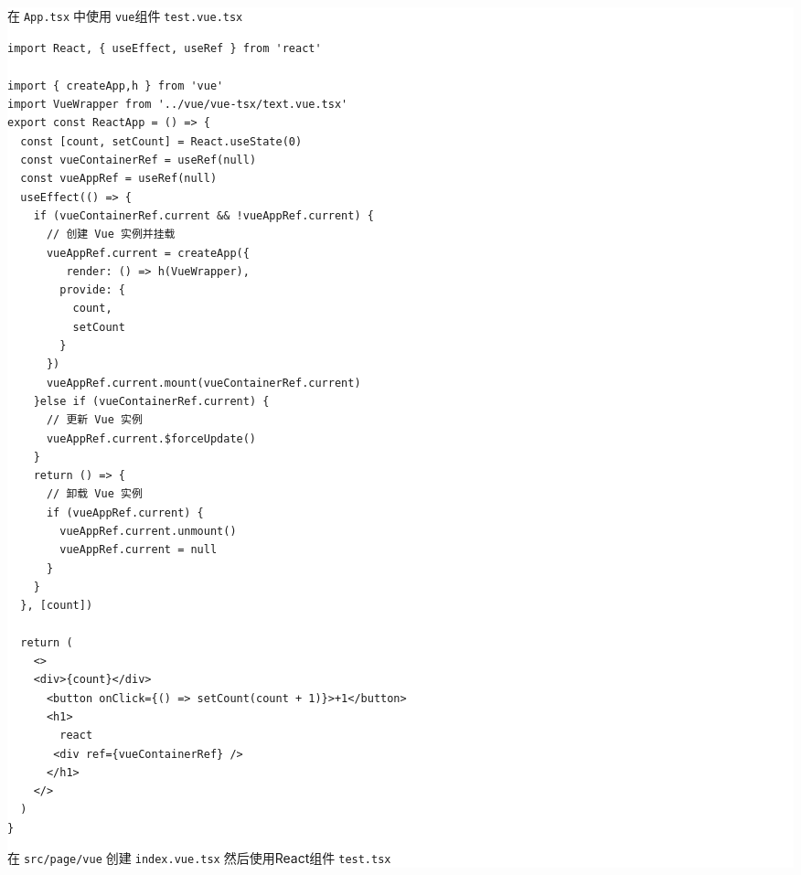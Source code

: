 ```tsx
```

 在  `App.tsx` 中使用 `vue`组件 `test.vue.tsx` 

```tsx
import React, { useEffect, useRef } from 'react'

import { createApp,h } from 'vue'
import VueWrapper from '../vue/vue-tsx/text.vue.tsx'
export const ReactApp = () => {
  const [count, setCount] = React.useState(0)
  const vueContainerRef = useRef(null)
  const vueAppRef = useRef(null)
  useEffect(() => {
    if (vueContainerRef.current && !vueAppRef.current) {
      // 创建 Vue 实例并挂载
      vueAppRef.current = createApp({
         render: () => h(VueWrapper),
        provide: {
          count,
          setCount
        }
      })
      vueAppRef.current.mount(vueContainerRef.current)
    }else if (vueContainerRef.current) {
      // 更新 Vue 实例
      vueAppRef.current.$forceUpdate()
    }
    return () => {
      // 卸载 Vue 实例
      if (vueAppRef.current) {
        vueAppRef.current.unmount()
        vueAppRef.current = null
      }
    }
  }, [count])

  return (
    <>     
    <div>{count}</div>
      <button onClick={() => setCount(count + 1)}>+1</button>
      <h1>
        react
       <div ref={vueContainerRef} />
      </h1>
    </>
  )
}

```

在 `src/page/vue`  创建 `index.vue.tsx`  然后使用React组件 `test.tsx`
